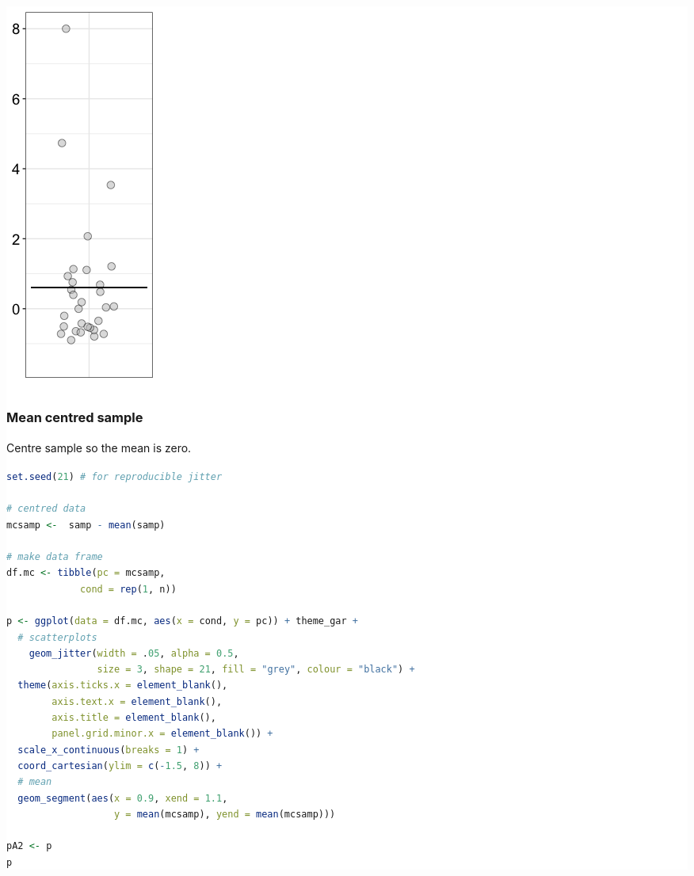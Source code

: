 ![](ptb_files/figure-markdown_github/unnamed-chunk-25-1.png)

### Mean centred sample

Centre sample so the mean is zero.

``` r
set.seed(21) # for reproducible jitter

# centred data
mcsamp <-  samp - mean(samp)

# make data frame
df.mc <- tibble(pc = mcsamp,
             cond = rep(1, n))

p <- ggplot(data = df.mc, aes(x = cond, y = pc)) + theme_gar +
  # scatterplots
    geom_jitter(width = .05, alpha = 0.5, 
                size = 3, shape = 21, fill = "grey", colour = "black") +
  theme(axis.ticks.x = element_blank(),
        axis.text.x = element_blank(),
        axis.title = element_blank(),
        panel.grid.minor.x = element_blank()) +
  scale_x_continuous(breaks = 1) +
  coord_cartesian(ylim = c(-1.5, 8)) +
  # mean
  geom_segment(aes(x = 0.9, xend = 1.1,
                   y = mean(mcsamp), yend = mean(mcsamp)))
         
pA2 <- p
p
```
